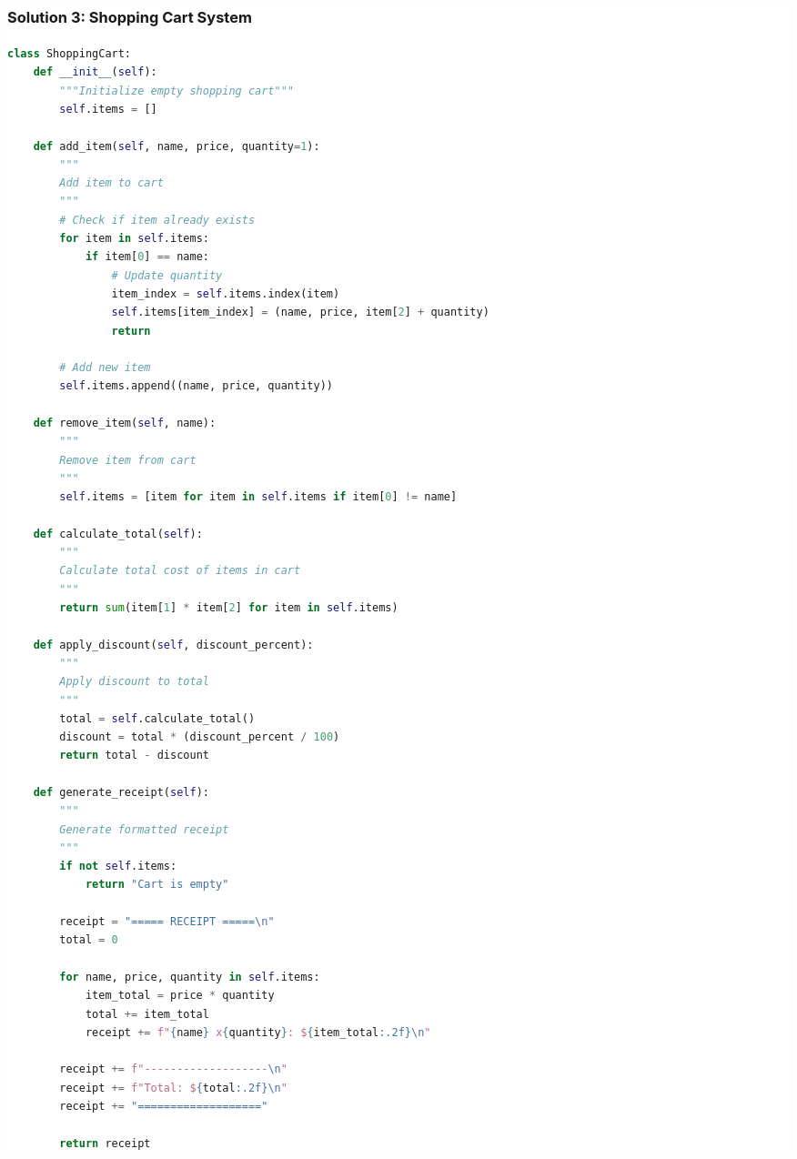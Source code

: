 ### Solution 3: Shopping Cart System
```python
class ShoppingCart:
    def __init__(self):
        """Initialize empty shopping cart"""
        self.items = []
    
    def add_item(self, name, price, quantity=1):
        """
        Add item to cart
        """
        # Check if item already exists
        for item in self.items:
            if item[0] == name:
                # Update quantity
                item_index = self.items.index(item)
                self.items[item_index] = (name, price, item[2] + quantity)
                return
        
        # Add new item
        self.items.append((name, price, quantity))
    
    def remove_item(self, name):
        """
        Remove item from cart
        """
        self.items = [item for item in self.items if item[0] != name]
    
    def calculate_total(self):
        """
        Calculate total cost of items in cart
        """
        return sum(item[1] * item[2] for item in self.items)
    
    def apply_discount(self, discount_percent):
        """
        Apply discount to total
        """
        total = self.calculate_total()
        discount = total * (discount_percent / 100)
        return total - discount
    
    def generate_receipt(self):
        """
        Generate formatted receipt
        """
        if not self.items:
            return "Cart is empty"
        
        receipt = "===== RECEIPT =====\n"
        total = 0
        
        for name, price, quantity in self.items:
            item_total = price * quantity
            total += item_total
            receipt += f"{name} x{quantity}: ${item_total:.2f}\n"
        
        receipt += f"-------------------\n"
        receipt += f"Total: ${total:.2f}\n"
        receipt += "==================="
        
        return receipt

```
